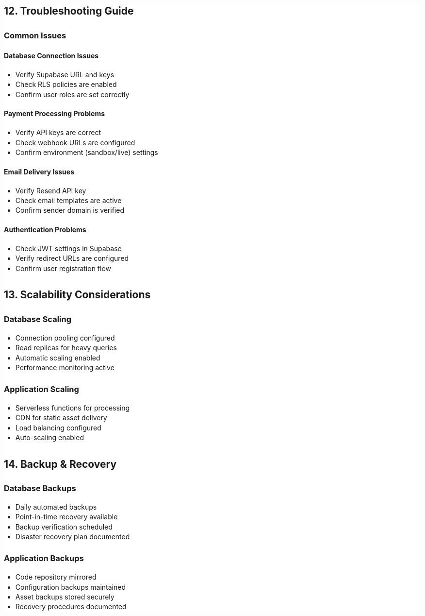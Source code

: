## 12. Troubleshooting Guide

### Common Issues

#### Database Connection Issues
- Verify Supabase URL and keys
- Check RLS policies are enabled
- Confirm user roles are set correctly

#### Payment Processing Problems
- Verify API keys are correct
- Check webhook URLs are configured
- Confirm environment (sandbox/live) settings

#### Email Delivery Issues
- Verify Resend API key
- Check email templates are active
- Confirm sender domain is verified

#### Authentication Problems
- Check JWT settings in Supabase
- Verify redirect URLs are configured
- Confirm user registration flow

## 13. Scalability Considerations

### Database Scaling
- Connection pooling configured
- Read replicas for heavy queries
- Automatic scaling enabled
- Performance monitoring active

### Application Scaling
- Serverless functions for processing
- CDN for static asset delivery
- Load balancing configured
- Auto-scaling enabled

## 14. Backup & Recovery

### Database Backups
- Daily automated backups
- Point-in-time recovery available
- Backup verification scheduled
- Disaster recovery plan documented

### Application Backups
- Code repository mirrored
- Configuration backups maintained
- Asset backups stored securely
- Recovery procedures documented
